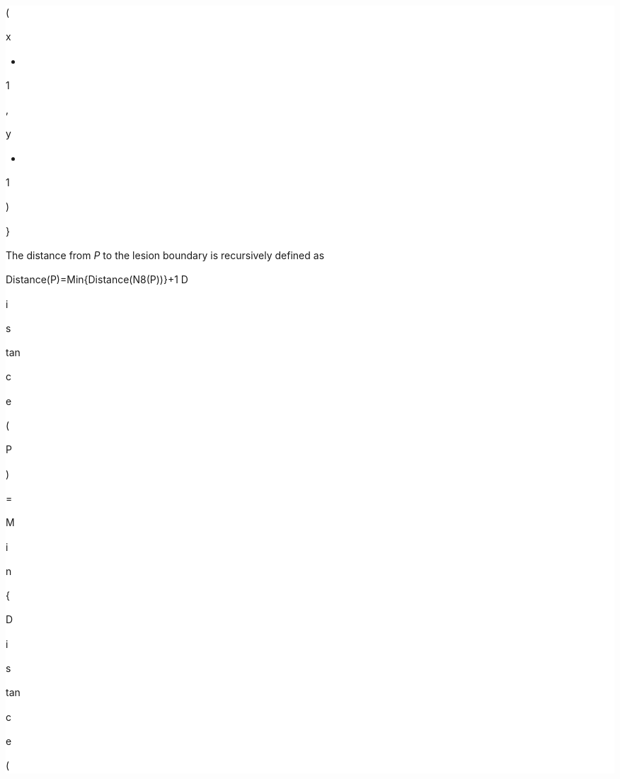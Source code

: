 (

x

+

1

,

y

+

1

)

}


The distance from _P_ to the lesion boundary is recursively defined as


Distance(P)=Min{Distance(N8(P))}+1
D

i

s

tan

c

e

(

P

)

=

M

i

n

{

D

i

s

tan

c

e

(
